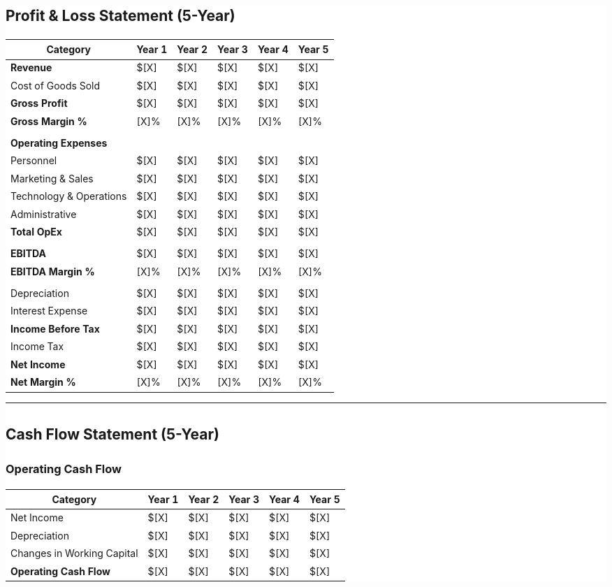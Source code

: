 
## Profit & Loss Statement (5-Year)

| Category | Year 1 | Year 2 | Year 3 | Year 4 | Year 5 |
|----------|--------|--------|--------|--------|--------|
| **Revenue** | $[X] | $[X] | $[X] | $[X] | $[X] |
| Cost of Goods Sold | $[X] | $[X] | $[X] | $[X] | $[X] |
| **Gross Profit** | $[X] | $[X] | $[X] | $[X] | $[X] |
| **Gross Margin %** | [X]% | [X]% | [X]% | [X]% | [X]% |
|  |  |  |  |  |  |
| **Operating Expenses** |  |  |  |  |  |
| Personnel | $[X] | $[X] | $[X] | $[X] | $[X] |
| Marketing & Sales | $[X] | $[X] | $[X] | $[X] | $[X] |
| Technology & Operations | $[X] | $[X] | $[X] | $[X] | $[X] |
| Administrative | $[X] | $[X] | $[X] | $[X] | $[X] |
| **Total OpEx** | $[X] | $[X] | $[X] | $[X] | $[X] |
|  |  |  |  |  |  |
| **EBITDA** | $[X] | $[X] | $[X] | $[X] | $[X] |
| **EBITDA Margin %** | [X]% | [X]% | [X]% | [X]% | [X]% |
|  |  |  |  |  |  |
| Depreciation | $[X] | $[X] | $[X] | $[X] | $[X] |
| Interest Expense | $[X] | $[X] | $[X] | $[X] | $[X] |
| **Income Before Tax** | $[X] | $[X] | $[X] | $[X] | $[X] |
| Income Tax | $[X] | $[X] | $[X] | $[X] | $[X] |
| **Net Income** | $[X] | $[X] | $[X] | $[X] | $[X] |
| **Net Margin %** | [X]% | [X]% | [X]% | [X]% | [X]% |

---

## Cash Flow Statement (5-Year)

### Operating Cash Flow
| Category | Year 1 | Year 2 | Year 3 | Year 4 | Year 5 |
|----------|--------|--------|--------|--------|--------|
| Net Income | $[X] | $[X] | $[X] | $[X] | $[X] |
| Depreciation | $[X] | $[X] | $[X] | $[X] | $[X] |
| Changes in Working Capital | $[X] | $[X] | $[X] | $[X] | $[X] |
| **Operating Cash Flow** | $[X] | $[X] | $[X] | $[X] | $[X] |
